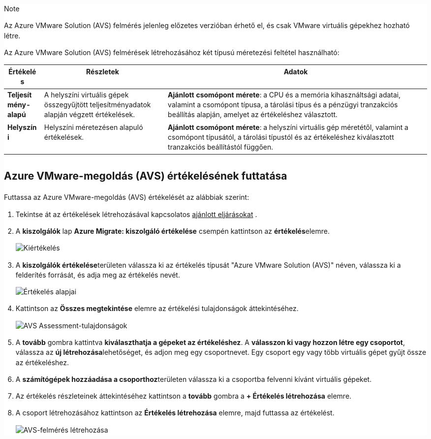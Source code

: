 > [!NOTE]
> Az Azure VMware Solution (AVS) felmérés jelenleg előzetes verzióban érhető el, és csak VMware virtuális gépekhez hozható létre.


Az Azure VMware Solution (AVS) felmérések létrehozásához két típusú méretezési feltétel használható:

**Értékelés** | **Részletek** | **Adatok**
--- | --- | ---
**Teljesítmény-alapú** | A helyszíni virtuális gépek összegyűjtött teljesítményadatok alapján végzett értékelések. | **Ajánlott csomópont mérete**: a CPU és a memória kihasználtsági adatai, valamint a csomópont típusa, a tárolási típus és a pénzügyi tranzakciós beállítás alapján, amelyet az értékeléshez választott.
**Helyszíni** | Helyszíni méretezésen alapuló értékelések. | **Ajánlott csomópont mérete**: a helyszíni virtuális gép méretétől, valamint a csomópont típusától, a tárolási típustól és az értékeléshez kiválasztott tranzakciós beállítástól függően.


## <a name="run-an-azure-vmware-solution-avs-assessment"></a>Azure VMware-megoldás (AVS) értékelésének futtatása

Futtassa az Azure VMware-megoldás (AVS) értékelését az alábbiak szerint:

1. Tekintse át az értékelések létrehozásával kapcsolatos [ajánlott eljárásokat](best-practices-assessment.md) .

2. A **kiszolgálók** lap **Azure Migrate: kiszolgáló értékelése** csempén kattintson az **értékelés**elemre.

    ![Kiértékelés](./media/how-to-create-assessment/assess.png)

3. A **kiszolgálók értékelése**területen válassza ki az értékelés típusát "Azure VMware Solution (AVS)" néven, válassza ki a felderítés forrását, és adja meg az értékelés nevét.

    ![Értékelés alapjai](./media/how-to-create-avs-assessment/assess-servers-avs.png)

4. Kattintson az **Összes megtekintése** elemre az értékelési tulajdonságok áttekintéséhez.

    ![AVS Assessment-tulajdonságok](./media/how-to-create-avs-assessment/avs-view-all.png)

5. A **tovább** gombra kattintva **kiválaszthatja a gépeket az értékeléshez**. A **válasszon ki vagy hozzon létre egy csoportot**, válassza az **új létrehozása**lehetőséget, és adjon meg egy csoportnevet. Egy csoport egy vagy több virtuális gépet gyűjt össze az értékeléshez.

6. A **számítógépek hozzáadása a csoporthoz**területen válassza ki a csoportba felvenni kívánt virtuális gépeket.

7. Az értékelés részleteinek áttekintéséhez kattintson a **tovább** gombra a **+ Értékelés létrehozása** elemre.

8. A csoport létrehozásához kattintson az **Értékelés létrehozása** elemre, majd futtassa az értékelést.

    ![AVS-felmérés létrehozása](./media/how-to-create-avs-assessment/avs-assessment-create.png)
